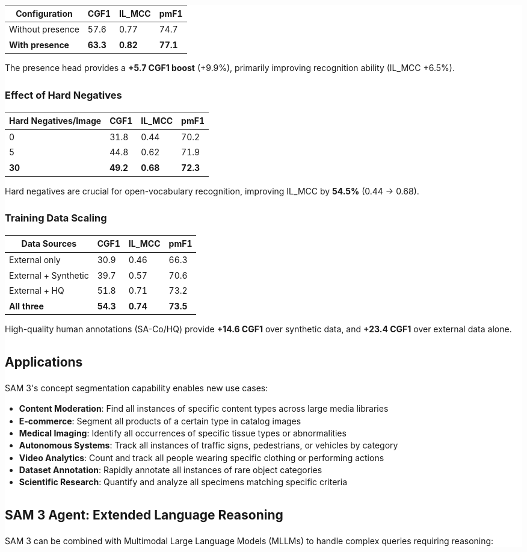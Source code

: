 | Configuration     | CGF1  | IL_MCC | pmF1  |
| ----------------- | ----- | ------ | ----- |
| Without presence  | 57.6  | 0.77   | 74.7  |
| **With presence** | **63.3** | **0.82** | **77.1** |

The presence head provides a **+5.7 CGF1 boost** (+9.9%), primarily improving recognition ability (IL_MCC +6.5%).

### Effect of Hard Negatives

| Hard Negatives/Image | CGF1  | IL_MCC | pmF1  |
| -------------------- | ----- | ------ | ----- |
| 0                    | 31.8  | 0.44   | 70.2  |
| 5                    | 44.8  | 0.62   | 71.9  |
| **30**               | **49.2** | **0.68** | **72.3** |

Hard negatives are crucial for open-vocabulary recognition, improving IL_MCC by **54.5%** (0.44 → 0.68).

### Training Data Scaling

| Data Sources         | CGF1  | IL_MCC | pmF1  |
| -------------------- | ----- | ------ | ----- |
| External only        | 30.9  | 0.46   | 66.3  |
| External + Synthetic | 39.7  | 0.57   | 70.6  |
| External + HQ        | 51.8  | 0.71   | 73.2  |
| **All three**        | **54.3** | **0.74** | **73.5** |

High-quality human annotations (SA-Co/HQ) provide **+14.6 CGF1** over synthetic data, and **+23.4 CGF1** over external data alone.

## Applications

SAM 3's concept segmentation capability enables new use cases:

- **Content Moderation**: Find all instances of specific content types across large media libraries
- **E-commerce**: Segment all products of a certain type in catalog images
- **Medical Imaging**: Identify all occurrences of specific tissue types or abnormalities
- **Autonomous Systems**: Track all instances of traffic signs, pedestrians, or vehicles by category
- **Video Analytics**: Count and track all people wearing specific clothing or performing actions
- **Dataset Annotation**: Rapidly annotate all instances of rare object categories
- **Scientific Research**: Quantify and analyze all specimens matching specific criteria

## SAM 3 Agent: Extended Language Reasoning

SAM 3 can be combined with Multimodal Large Language Models (MLLMs) to handle complex queries requiring reasoning:
